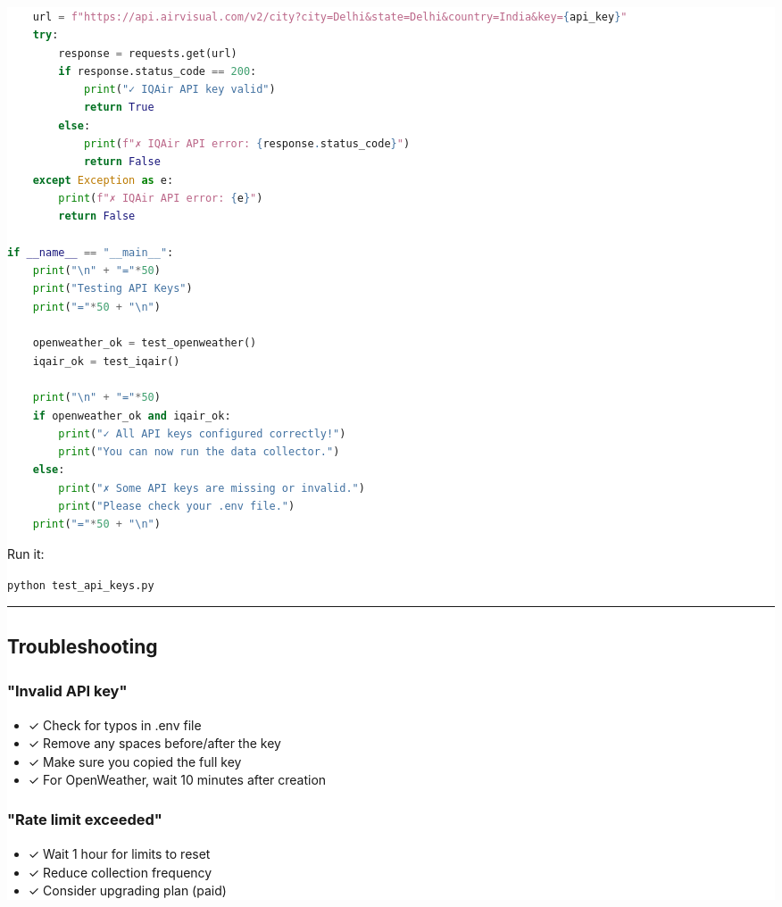 ```python
    url = f"https://api.airvisual.com/v2/city?city=Delhi&state=Delhi&country=India&key={api_key}"
    try:
        response = requests.get(url)
        if response.status_code == 200:
            print("✓ IQAir API key valid")
            return True
        else:
            print(f"✗ IQAir API error: {response.status_code}")
            return False
    except Exception as e:
        print(f"✗ IQAir API error: {e}")
        return False

if __name__ == "__main__":
    print("\n" + "="*50)
    print("Testing API Keys")
    print("="*50 + "\n")
    
    openweather_ok = test_openweather()
    iqair_ok = test_iqair()
    
    print("\n" + "="*50)
    if openweather_ok and iqair_ok:
        print("✓ All API keys configured correctly!")
        print("You can now run the data collector.")
    else:
        print("✗ Some API keys are missing or invalid.")
        print("Please check your .env file.")
    print("="*50 + "\n")
```

Run it:
```bash
python test_api_keys.py
```

---

## Troubleshooting

### "Invalid API key"
- ✓ Check for typos in .env file
- ✓ Remove any spaces before/after the key
- ✓ Make sure you copied the full key
- ✓ For OpenWeather, wait 10 minutes after creation

### "Rate limit exceeded"
- ✓ Wait 1 hour for limits to reset
- ✓ Reduce collection frequency
- ✓ Consider upgrading plan (paid)
